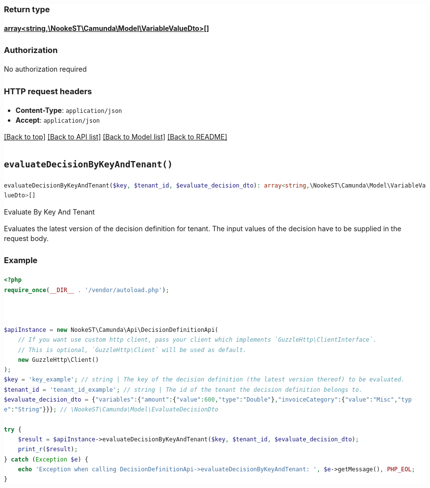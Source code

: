 ### Return type

[**array<string,\NookeST\Camunda\Model\VariableValueDto>[]**](../Model/array.md)

### Authorization

No authorization required

### HTTP request headers

- **Content-Type**: `application/json`
- **Accept**: `application/json`

[[Back to top]](#) [[Back to API list]](../../README.md#endpoints)
[[Back to Model list]](../../README.md#models)
[[Back to README]](../../README.md)

## `evaluateDecisionByKeyAndTenant()`

```php
evaluateDecisionByKeyAndTenant($key, $tenant_id, $evaluate_decision_dto): array<string,\NookeST\Camunda\Model\VariableValueDto>[]
```

Evaluate By Key And Tenant

Evaluates the latest version of the decision definition for tenant. The input values of the decision have to be supplied in the request body.

### Example

```php
<?php
require_once(__DIR__ . '/vendor/autoload.php');



$apiInstance = new NookeST\Camunda\Api\DecisionDefinitionApi(
    // If you want use custom http client, pass your client which implements `GuzzleHttp\ClientInterface`.
    // This is optional, `GuzzleHttp\Client` will be used as default.
    new GuzzleHttp\Client()
);
$key = 'key_example'; // string | The key of the decision definition (the latest version thereof) to be evaluated.
$tenant_id = 'tenant_id_example'; // string | The id of the tenant the decision definition belongs to.
$evaluate_decision_dto = {"variables":{"amount":{"value":600,"type":"Double"},"invoiceCategory":{"value":"Misc","type":"String"}}}; // \NookeST\Camunda\Model\EvaluateDecisionDto

try {
    $result = $apiInstance->evaluateDecisionByKeyAndTenant($key, $tenant_id, $evaluate_decision_dto);
    print_r($result);
} catch (Exception $e) {
    echo 'Exception when calling DecisionDefinitionApi->evaluateDecisionByKeyAndTenant: ', $e->getMessage(), PHP_EOL;
}
```
